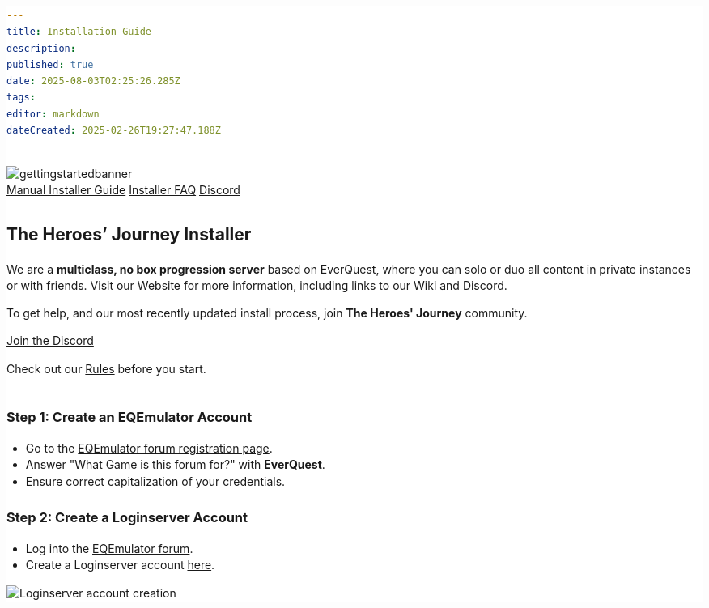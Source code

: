 ```yaml
---
title: Installation Guide
description: 
published: true
date: 2025-08-03T02:25:26.285Z
tags: 
editor: markdown
dateCreated: 2025-02-26T19:27:47.188Z
---
```


<div class="banner-box">
  <img src="/gettingstartedbanner.webp" alt="gettingstartedbanner">
</div>

<div class="page-wrapper">

<div class="installer-guide">
<div class="jump-buttons">
  <a href="#manual-install" class="jump-button">Manual Installer Guide</a>
  <a href="#installer-faq" class="jump-button">Installer FAQ</a>
  <a href=https://discord.com/invite/heroesjourney class="jump-button">Discord</a>
</div>
<h2 id="install-guide">The Heroes’ Journey Installer</h2>

<p>We are a <strong>multiclass, no box progression server</strong> based on EverQuest, where you can solo or duo all content in private instances or with friends. Visit our <a href="https://heroesjourneyemu.com">Website</a> for more information, including links to our <a href="https://wiki.heroesjourneyemu.com">Wiki</a> and <a href="https://discord.com/invite/heroesjourney">Discord</a>.</p>
<div class="discord-blurb"> <p>To get help, and our most recently updated install process, join <strong>The Heroes' Journey</strong> community.</p><p></p> <a href="https://discord.com/invite/heroesjourney" target="_blank" class="discord-button">Join the Discord</a> </div>
<p>Check out our <a href="https://wiki.heroesjourneyemu.com/rules">Rules</a> before you start.</p>
<hr>

<div class="step-container">
<h3>Step 1: Create an EQEmulator Account</h3>
<ul>
  <li>Go to the <a href="https://www.eqemulator.org/forums/register.php">EQEmulator forum registration page</a>.</li>
  <li>Answer "What Game is this forum for?" with <strong>EverQuest</strong>.</li>
  <li>Ensure correct capitalization of your credentials.</li>
</ul>
</div>

<div class="step-container">
<h3>Step 2: Create a Loginserver Account</h3>
<ul>
  <li>Log into the <a href="https://www.eqemulator.org/forums/">EQEmulator forum</a>.</li>
  <li>Create a Loginserver account <a href="https://www.eqemulator.org/account/?CreateLS">here</a>.</li>
</ul>
<img src="https://iili.io/2ZyduAQ.png" alt="Loginserver account creation">
</div>

